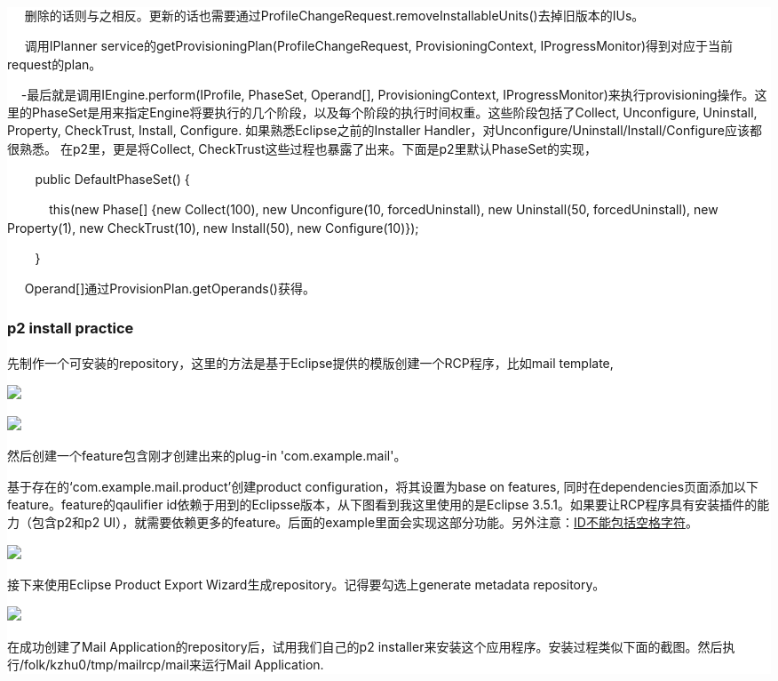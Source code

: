      删除的话则与之相反。更新的话也需要通过ProfileChangeRequest.removeInstallableUnits()去掉旧版本的IUs。  

     调用IPlanner service的getProvisioningPlan(ProfileChangeRequest, ProvisioningContext, IProgressMonitor)得到对应于当前request的plan。  

    -最后就是调用IEngine.perform(IProfile, PhaseSet, Operand\[\], ProvisioningContext, IProgressMonitor)来执行provisioning操作。这里的PhaseSet是用来指定Engine将要执行的几个阶段，以及每个阶段的执行时间权重。这些阶段包括了Collect, Unconfigure, Uninstall, Property, CheckTrust, Install, Configure. 如果熟悉Eclipse之前的Installer Handler，对Unconfigure/Uninstall/Install/Configure应该都很熟悉。 在p2里，更是将Collect, CheckTrust这些过程也暴露了出来。下面是p2里默认PhaseSet的实现，  

        public DefaultPhaseSet() {  

            this(new Phase\[\] {new Collect(100), new Unconfigure(10, forcedUninstall), new Uninstall(50, forcedUninstall), new Property(1), new CheckTrust(10), new Install(50), new Configure(10)});  

        }  

     Operand\[\]通过ProvisionPlan.getOperands()获得。  
  
  
  
  
  

### p2 install practice  

  
  
先制作一个可安装的repository，这里的方法是基于Eclipse提供的模版创建一个RCP程序，比如mail template,  
  

[![](http://docs.google.com/File?id=ddqccrw2_871xs75p2fh_b)](http://docs.google.com/File?id=ddqccrw2_871xs75p2fh_b)  

[![](http://docs.google.com/File?id=ddqccrw2_872fzbmznfm_b)](http://docs.google.com/File?id=ddqccrw2_872fzbmznfm_b)  

  

然后创建一个feature包含刚才创建出来的plug-in 'com.example.mail'。  

  
基于存在的‘com.example.mail.product’创建product configuration，将其设置为base on features, 同时在dependencies页面添加以下feature。feature的qaulifier id依赖于用到的Eclipsse版本，从下图看到我这里使用的是Eclipse 3.5.1。如果要让RCP程序具有安装插件的能力（包含p2和p2 UI），就需要依赖更多的feature。后面的example里面会实现这部分功能。另外注意：[ID不能包括空格字符](https://bugs.eclipse.org/bugs/show_bug.cgi?id=291872 "ID不能包括空格字符")。  

[![](http://docs.google.com/File?id=ddqccrw2_873fx44c3ff_b)](http://docs.google.com/File?id=ddqccrw2_873fx44c3ff_b)  

  

  
接下来使用Eclipse Product Export Wizard生成repository。记得要勾选上generate metadata repository。  

[](http://docs.google.com/File?id=ddqccrw2_874qnh7n3gc_b)  

[![](http://docs.google.com/File?id=ddqccrw2_875gfs4p3d2_b)](http://docs.google.com/File?id=ddqccrw2_875gfs4p3d2_b)  

  

  
在成功创建了Mail Application的repository后，试用我们自己的p2 installer来安装这个应用程序。安装过程类似下面的截图。然后执行/folk/kzhu0/tmp/mailrcp/mail来运行Mail Application.  
  
